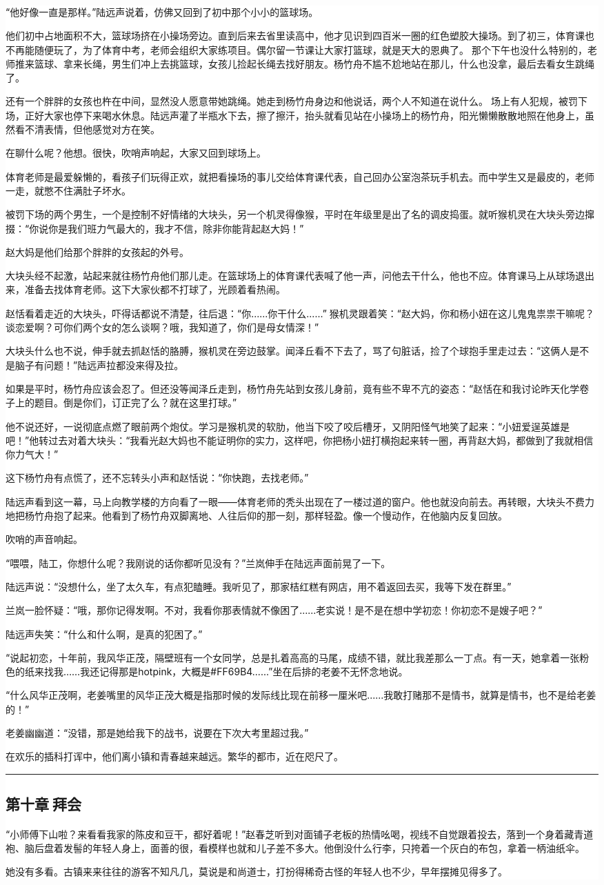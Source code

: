 “他好像一直是那样。”陆远声说着，仿佛又回到了初中那个小小的篮球场。

他们初中占地面积不大，篮球场挤在小操场旁边。直到后来去省里读高中，他才见识到四百米一圈的红色塑胶大操场。到了初三，体育课也不再能随便玩了，为了体育中考，老师会组织大家练项目。偶尔留一节课让大家打篮球，就是天大的恩典了。
那个下午也没什么特别的，老师推来篮球、拿来长绳，男生们冲上去挑篮球，女孩儿捡起长绳去找好朋友。杨竹舟不尴不尬地站在那儿，什么也没拿，最后去看女生跳绳了。

还有一个胖胖的女孩也杵在中间，显然没人愿意带她跳绳。她走到杨竹舟身边和他说话，两个人不知道在说什么。
场上有人犯规，被罚下场，正好大家也停下来喝水休息。陆远声灌了半瓶水下去，擦了擦汗，抬头就看见站在小操场上的杨竹舟，阳光懒懒散散地照在他身上，虽然看不清表情，但他感觉对方在笑。

在聊什么呢？他想。很快，吹哨声响起，大家又回到球场上。

体育老师是最爱躲懒的，看孩子们玩得正欢，就把看操场的事儿交给体育课代表，自己回办公室泡茶玩手机去。而中学生又是最皮的，老师一走，就憋不住满肚子坏水。

被罚下场的两个男生，一个是控制不好情绪的大块头，另一个机灵得像猴，平时在年级里是出了名的调皮捣蛋。就听猴机灵在大块头旁边撺掇：“你说你是我们班力气最大的，我才不信，除非你能背起赵大妈！”

赵大妈是他们给那个胖胖的女孩起的外号。

大块头经不起激，站起来就往杨竹舟他们那儿走。在篮球场上的体育课代表喊了他一声，问他去干什么，他也不应。体育课马上从球场退出来，准备去找体育老师。这下大家伙都不打球了，光顾着看热闹。

赵恬看着走近的大块头，吓得话都说不清楚，往后退：“你……你干什么……”
猴机灵跟着笑：“赵大妈，你和杨小妞在这儿鬼鬼祟祟干嘛呢？谈恋爱啊？可你们两个女的怎么谈啊？哦，我知道了，你们是母女情深！”

大块头什么也不说，伸手就去抓赵恬的胳膊，猴机灵在旁边鼓掌。闻泽丘看不下去了，骂了句脏话，捡了个球抱手里走过去：“这俩人是不是脑子有问题！”陆远声拉都没来得及拉。

如果是平时，杨竹舟应该会忍了。但还没等闻泽丘走到，杨竹舟先站到女孩儿身前，竟有些不卑不亢的姿态：“赵恬在和我讨论昨天化学卷子上的题目。倒是你们，订正完了么？就在这里打球。”

他不说还好，一说彻底点燃了眼前两个炮仗。学习是猴机灵的软肋，他当下咬了咬后槽牙，又阴阳怪气地笑了起来：“小妞爱逞英雄是吧！”他转过去对着大块头：“我看光赵大妈也不能证明你的实力，这样吧，你把杨小妞打横抱起来转一圈，再背赵大妈，都做到了我就相信你力气大！”

这下杨竹舟有点慌了，还不忘转头小声和赵恬说：“你快跑，去找老师。”

陆远声看到这一幕，马上向教学楼的方向看了一眼——体育老师的秃头出现在了一楼过道的窗户。他也就没向前去。再转眼，大块头不费力地把杨竹舟抱了起来。他看到了杨竹舟双脚离地、人往后仰的那一刻，那样轻盈。像一个慢动作，在他脑内反复回放。

吹哨的声音响起。

“喂喂，陆工，你想什么呢？我刚说的话你都听见没有？”兰岚伸手在陆远声面前晃了一下。

陆远声说：“没想什么，坐了太久车，有点犯瞌睡。我听见了，那家桔红糕有网店，用不着返回去买，我等下发在群里。”

兰岚一脸怀疑：“哦，那你记得发啊。不对，我看你那表情就不像困了……老实说！是不是在想中学初恋！你初恋不是嫂子吧？”

陆远声失笑：“什么和什么啊，是真的犯困了。”

“说起初恋，十年前，我风华正茂，隔壁班有一个女同学，总是扎着高高的马尾，成绩不错，就比我差那么一丁点。有一天，她拿着一张粉色的纸来找我……我还记得那是hotpink，大概是#FF69B4……”坐在后排的老姜不无怀念地说。

“什么风华正茂啊，老姜嘴里的风华正茂大概是指那时候的发际线比现在前移一厘米吧……我敢打赌那不是情书，就算是情书，也不是给老姜的！”

老姜幽幽道：“没错，那是她给我下的战书，说要在下次大考里超过我。”

在欢乐的插科打诨中，他们离小镇和青春越来越远。繁华的都市，近在咫尺了。

___________________________________________

## **第十章 拜会**

“小师傅下山啦？来看看我家的陈皮和豆干，都好着呢！”赵春芝听到对面铺子老板的热情吆喝，视线不自觉跟着投去，落到一个身着藏青道袍、脑后盘着发髻的年轻人身上，面善的很，看模样也就和儿子差不多大。他倒没什么行李，只挎着一个灰白的布包，拿着一柄油纸伞。

她没有多看。古镇来来往往的游客不知凡几，莫说是和尚道士，打扮得稀奇古怪的年轻人也不少，早年摆摊见得多了。

